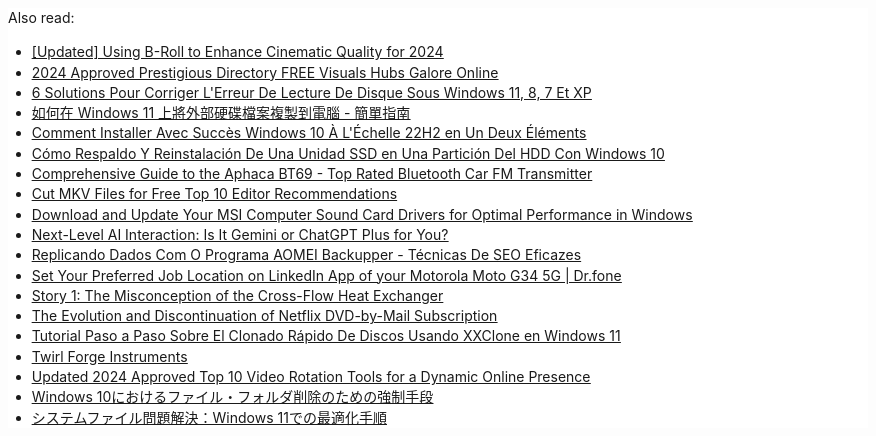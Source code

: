 <ins class="adsbygoogle"
     style="display:block"
     data-ad-client="ca-pub-7571918770474297"
     data-ad-slot="8358498916"
     data-ad-format="auto"
     data-full-width-responsive="true"></ins>

<span class="atpl-alsoreadstyle">Also read:</span>
<div><ul>
<li><a href="https://fox-hovers.techidaily.com/updated-using-b-roll-to-enhance-cinematic-quality-for-2024/"><u>[Updated] Using B-Roll to Enhance Cinematic Quality for 2024</u></a></li>
<li><a href="https://extra-guidance.techidaily.com/2024-approved-prestigious-directory-free-visuals-hubs-galore-online/"><u>2024 Approved Prestigious Directory FREE Visuals Hubs Galore Online</u></a></li>
<li><a href="https://win-deluxe.techidaily.com/6-solutions-pour-corriger-lerreur-de-lecture-de-disque-sous-windows-11-8-7-et-xp/"><u>6 Solutions Pour Corriger L'Erreur De Lecture De Disque Sous Windows 11, 8, 7 Et XP</u></a></li>
<li><a href="https://win-deluxe.techidaily.com/1728492135366-windows-11/"><u>如何在 Windows 11 上將外部硬碟檔案複製到電腦 - 簡單指南</u></a></li>
<li><a href="https://win-deluxe.techidaily.com/comment-installer-avec-succes-windows-10-a-lechelle-22h2-en-un-deux-elements/"><u>Comment Installer Avec Succès Windows 10 À L'Échelle 22H2 en Un Deux Éléments</u></a></li>
<li><a href="https://win-deluxe.techidaily.com/como-respaldo-y-reinstalacion-de-una-unidad-ssd-en-una-particion-del-hdd-con-windows-10/"><u>Cómo Respaldo Y Reinstalación De Una Unidad SSD en Una Partición Del HDD Con Windows 10</u></a></li>
<li><a href="https://buynow-info.techidaily.com/comprehensive-guide-to-the-aphaca-bt69-top-rated-bluetooth-car-fm-transmitter/"><u>Comprehensive Guide to the Aphaca BT69 - Top Rated Bluetooth Car FM Transmitter</u></a></li>
<li><a href="https://ai-vdieo-software.techidaily.com/cut-mkv-files-for-free-top-10-editor-recommendations/"><u>Cut MKV Files for Free Top 10 Editor Recommendations</u></a></li>
<li><a href="https://hardware-updates.techidaily.com/download-and-update-your-msi-computer-sound-card-drivers-for-optimal-performance-in-windows/"><u>Download and Update Your MSI Computer Sound Card Drivers for Optimal Performance in Windows</u></a></li>
<li><a href="https://tech-revival.techidaily.com/next-level-ai-interaction-is-it-gemini-or-chatgpt-plus-for-you/"><u>Next-Level AI Interaction: Is It Gemini or ChatGPT Plus for You?</u></a></li>
<li><a href="https://win-deluxe.techidaily.com/replicando-dados-com-o-programa-aomei-backupper-tecnicas-de-seo-eficazes/"><u>Replicando Dados Com O Programa AOMEI Backupper - Técnicas De SEO Eficazes</u></a></li>
<li><a href="https://location-social.techidaily.com/set-your-preferred-job-location-on-linkedin-app-of-your-motorola-moto-g34-5g-drfone-by-drfone-virtual-android/"><u>Set Your Preferred Job Location on LinkedIn App of your Motorola Moto G34 5G | Dr.fone</u></a></li>
<li><a href="https://win-deluxe.techidaily.com/story-1-the-misconception-of-the-cross-flow-heat-exchanger/"><u>Story 1: The Misconception of the Cross-Flow Heat Exchanger</u></a></li>
<li><a href="https://techtrends.techidaily.com/the-evolution-and-discontinuation-of-netflix-dvd-by-mail-subscription/"><u>The Evolution and Discontinuation of Netflix DVD-by-Mail Subscription</u></a></li>
<li><a href="https://win-deluxe.techidaily.com/tutorial-paso-a-paso-sobre-el-clonado-rapido-de-discos-usando-xxclone-en-windows-11/"><u>Tutorial Paso a Paso Sobre El Clonado Rápido De Discos Usando XXClone en Windows 11</u></a></li>
<li><a href="https://fox-http.techidaily.com/twirl-forge-instruments/"><u>Twirl Forge Instruments</u></a></li>
<li><a href="https://ai-video-apps.techidaily.com/updated-2024-approved-top-10-video-rotation-tools-for-a-dynamic-online-presence/"><u>Updated 2024 Approved Top 10 Video Rotation Tools for a Dynamic Online Presence</u></a></li>
<li><a href="https://win-deluxe.techidaily.com/1728483261558-windows-10/"><u>Windows 10におけるファイル・フォルダ削除のための強制手段</u></a></li>
<li><a href="https://win-deluxe.techidaily.com/1728499922340-windows-11/"><u>システムファイル問題解決：Windows 11での最適化手順</u></a></li>
</ul></div>

